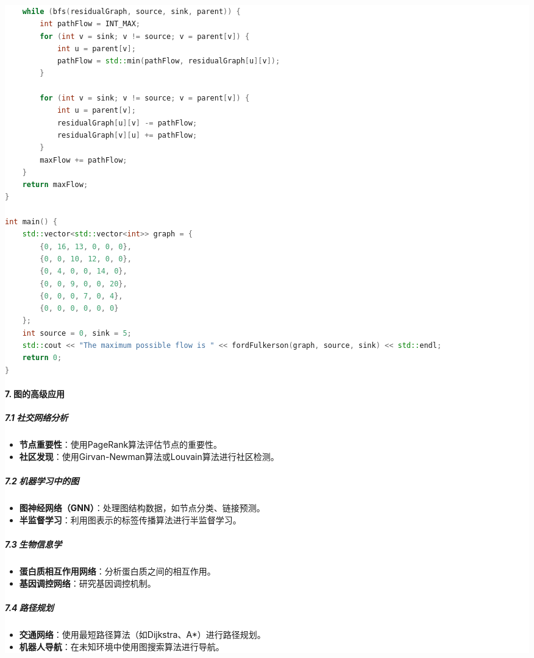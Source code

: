 ```cpp
    while (bfs(residualGraph, source, sink, parent)) {
        int pathFlow = INT_MAX;
        for (int v = sink; v != source; v = parent[v]) {
            int u = parent[v];
            pathFlow = std::min(pathFlow, residualGraph[u][v]);
        }

        for (int v = sink; v != source; v = parent[v]) {
            int u = parent[v];
            residualGraph[u][v] -= pathFlow;
            residualGraph[v][u] += pathFlow;
        }
        maxFlow += pathFlow;
    }
    return maxFlow;
}

int main() {
    std::vector<std::vector<int>> graph = {
        {0, 16, 13, 0, 0, 0},
        {0, 0, 10, 12, 0, 0},
        {0, 4, 0, 0, 14, 0},
        {0, 0, 9, 0, 0, 20},
        {0, 0, 0, 7, 0, 4},
        {0, 0, 0, 0, 0, 0}
    };
    int source = 0, sink = 5;
    std::cout << "The maximum possible flow is " << fordFulkerson(graph, source, sink) << std::endl;
    return 0;
}
```

#### 7. 图的高级应用

##### 7.1 社交网络分析

- **节点重要性**：使用PageRank算法评估节点的重要性。
- **社区发现**：使用Girvan-Newman算法或Louvain算法进行社区检测。

##### 7.2 机器学习中的图

- **图神经网络（GNN）**：处理图结构数据，如节点分类、链接预测。
- **半监督学习**：利用图表示的标签传播算法进行半监督学习。

##### 7.3 生物信息学

- **蛋白质相互作用网络**：分析蛋白质之间的相互作用。
- **基因调控网络**：研究基因调控机制。

##### 7.4 路径规划

- **交通网络**：使用最短路径算法（如Dijkstra、A*）进行路径规划。
- **机器人导航**：在未知环境中使用图搜索算法进行导航。
